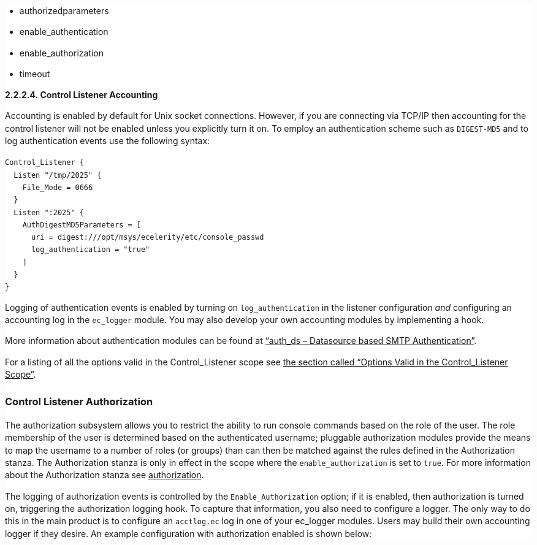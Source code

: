 *   authorizedparameters

*   enable_authentication

*   enable_authorization

*   timeout

**<a name="conf.control_listener.accounting"></a> 2.2.2.4. Control Listener Accounting**

Accounting is enabled by default for Unix socket connections. However, if you are connecting via TCP/IP then accounting for the control listener will not be enabled unless you explicitly turn it on. To employ an authentication scheme such as `DIGEST-MD5` and to log authentication events use the following syntax:

```
Control_Listener {
  Listen "/tmp/2025" {
    File_Mode = 0666
  }
  Listen ":2025" {
    AuthDigestMD5Parameters = [
      uri = digest:///opt/msys/ecelerity/etc/console_passwd
      log_authentication = "true"
    ]
  }
}
```

Logging of authentication events is enabled by turning on `log_authentication` in the listener configuration *and* configuring an accounting log in the `ec_logger` module. You may also develop your own accounting modules by implementing a hook.

More information about authentication modules can be found at [“auth_ds – Datasource based SMTP Authentication”](/momentum/3/3-reference/3-reference-modules-auth-ds).

For a listing of all the options valid in the Control_Listener scope see [the section called “Options Valid in the Control_Listener Scope”](/momentum/3/3-reference/operations-console#operations.console.options).

### <a name="conf.control_authz"></a> Control Listener Authorization

The authorization subsystem allows you to restrict the ability to run console commands based on the role of the user. The role membership of the user is determined based on the authenticated username; pluggable authorization modules provide the means to map the username to a number of roles (or groups) than can then be matched against the rules defined in the Authorization stanza. The Authorization stanza is only in effect in the scope where the `enable_authorization` is set to `true`. For more information about the Authorization stanza see [authorization](/momentum/3/3-reference/3-reference-conf-ref-authorization).

The logging of authorization events is controlled by the `Enable_Authorization` option; if it is enabled, then authorization is turned on, triggering the authorization logging hook. To capture that information, you also need to configure a logger. The only way to do this in the main product is to configure an `acctlog.ec` log in one of your ec_logger modules. Users may build their own accounting logger if they desire. An example configuration with authorization enabled is shown below:
